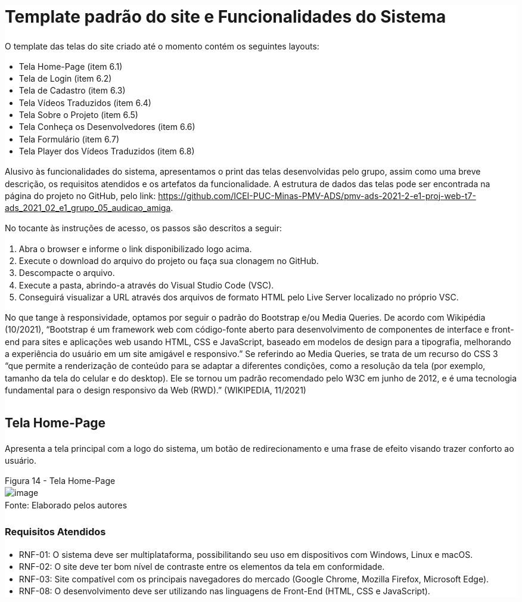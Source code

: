 # Template padrão do site e Funcionalidades do Sistema

O template das telas do site criado até o momento contém os seguintes layouts:

- Tela Home-Page (item 6.1)
- Tela de Login (item 6.2)
- Tela de Cadastro (item 6.3)
- Tela Vídeos Traduzidos (item 6.4)
- Tela Sobre o Projeto (item 6.5)
- Tela Conheça os Desenvolvedores (item 6.6)
- Tela Formulário (item 6.7)
- Tela Player dos Vídeos Traduzidos (item 6.8)

Alusivo às funcionalidades do sistema, apresentamos o print das telas desenvolvidas pelo grupo, assim como uma breve descrição, os requisitos atendidos e os artefatos da funcionalidade. A estrutura de dados das telas pode ser encontrada na página do projeto no GitHub, pelo link: https://github.com/ICEI-PUC-Minas-PMV-ADS/pmv-ads-2021-2-e1-proj-web-t7-ads_2021_02_e1_grupo_05_audicao_amiga.

No tocante às instruções de acesso, os passos são descritos a seguir:
1. Abra o browser e informe o link disponibilizado logo acima.
2. Execute o download do arquivo do projeto ou faça sua clonagem no GitHub.
3. Descompacte o arquivo.
4. Execute a pasta, abrindo-a através do Visual Studio Code (VSC).
5. Conseguirá visualizar a URL através dos arquivos de formato HTML pelo Live Server localizado no próprio VSC.

No que tange à responsividade, optamos por seguir o padrão do Bootstrap e/ou Media Queries. De acordo com Wikipédia (10/2021), “Bootstrap é um framework web com código-fonte aberto para desenvolvimento de componentes de interface e front-end para sites e aplicações web usando HTML, CSS e JavaScript, baseado em modelos de design para a tipografia, melhorando a experiência do usuário em um site amigável e responsivo.” Se referindo ao Media Queries, se trata de um recurso do CSS 3 “que permite a renderização de conteúdo para se adaptar a diferentes condições, como a resolução da tela (por exemplo, tamanho da tela do celular e do desktop). Ele se tornou um padrão recomendado pelo W3C em junho de 2012, e é uma tecnologia fundamental para o design responsivo da Web (RWD).” (WIKIPEDIA, 11/2021)

## Tela Home-Page

Apresenta a tela principal com a logo do sistema, um botão de redirecionamento e uma frase de efeito visando trazer conforto ao usuário.

Figura 14 - Tela Home-Page<br>
![image](https://user-images.githubusercontent.com/89549220/144342087-85246229-2ae8-4504-be6f-eb38a8653934.png)<br>
Fonte: Elaborado pelos autores

### Requisitos Atendidos

- RNF-01: O sistema deve ser multiplataforma, possibilitando seu uso em dispositivos com Windows, Linux e macOS.
- RNF-02: O site deve ter bom nível de contraste entre os elementos da tela em conformidade.
- RNF-03: Site compatível com os principais navegadores do mercado (Google Chrome, Mozilla Firefox, Microsoft Edge).
- RNF-08: O desenvolvimento deve ser utilizando nas linguagens de Front-End (HTML, CSS e JavaScript).
